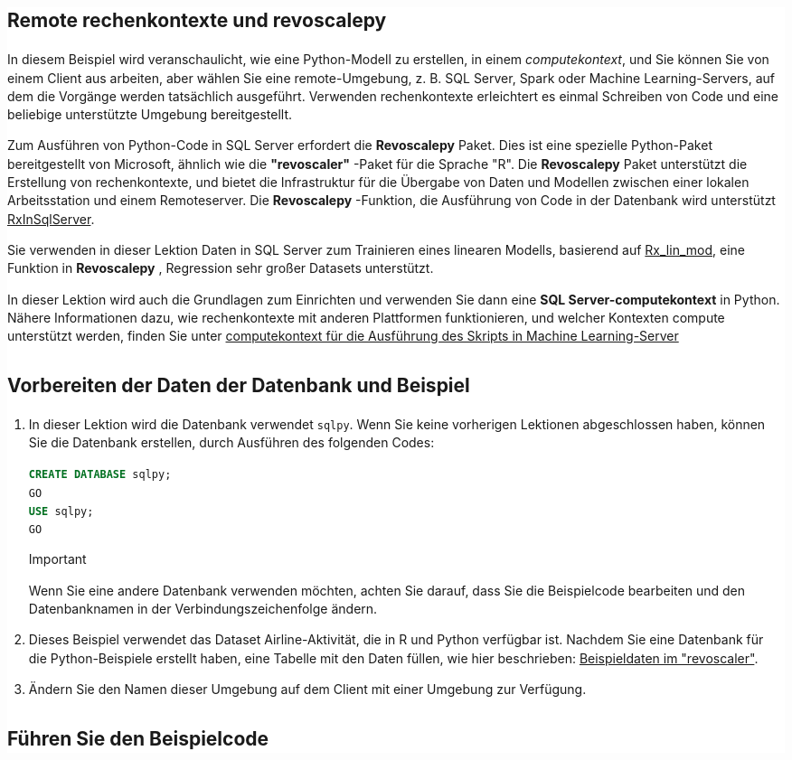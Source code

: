 ## <a name="remote-compute-contexts-and-revoscalepy"></a>Remote rechenkontexte und revoscalepy

In diesem Beispiel wird veranschaulicht, wie eine Python-Modell zu erstellen, in einem _computekontext_, und Sie können Sie von einem Client aus arbeiten, aber wählen Sie eine remote-Umgebung, z. B. SQL Server, Spark oder Machine Learning-Servers, auf dem die Vorgänge werden tatsächlich ausgeführt. Verwenden rechenkontexte erleichtert es einmal Schreiben von Code und eine beliebige unterstützte Umgebung bereitgestellt.

Zum Ausführen von Python-Code in SQL Server erfordert die **Revoscalepy** Paket. Dies ist eine spezielle Python-Paket bereitgestellt von Microsoft, ähnlich wie die **"revoscaler"** -Paket für die Sprache "R". Die **Revoscalepy** Paket unterstützt die Erstellung von rechenkontexte, und bietet die Infrastruktur für die Übergabe von Daten und Modellen zwischen einer lokalen Arbeitsstation und einem Remoteserver. Die **Revoscalepy** -Funktion, die Ausführung von Code in der Datenbank wird unterstützt [RxInSqlServer](https://docs.microsoft.com/machine-learning-server/python-reference/revoscalepy/rxinsqlserver).

Sie verwenden in dieser Lektion Daten in SQL Server zum Trainieren eines linearen Modells, basierend auf [Rx_lin_mod](https://docs.microsoft.com/machine-learning-server/python-reference/revoscalepy/rx-lin-mod), eine Funktion in **Revoscalepy** , Regression sehr großer Datasets unterstützt. 

In dieser Lektion wird auch die Grundlagen zum Einrichten und verwenden Sie dann eine **SQL Server-computekontext** in Python. Nähere Informationen dazu, wie rechenkontexte mit anderen Plattformen funktionieren, und welcher Kontexten compute unterstützt werden, finden Sie unter [computekontext für die Ausführung des Skripts in Machine Learning-Server](https://docs.microsoft.com/machine-learning-server/r/concept-what-is-compute-context)

## <a name="prepare-the-database-and-sample-data"></a>Vorbereiten der Daten der Datenbank und Beispiel

1. In dieser Lektion wird die Datenbank verwendet `sqlpy`. Wenn Sie keine vorherigen Lektionen abgeschlossen haben, können Sie die Datenbank erstellen, durch Ausführen des folgenden Codes:

    ```sql
    CREATE DATABASE sqlpy;
    GO
    USE sqlpy;
    GO
    ```

    > [!IMPORTANT]
    > Wenn Sie eine andere Datenbank verwenden möchten, achten Sie darauf, dass Sie die Beispielcode bearbeiten und den Datenbanknamen in der Verbindungszeichenfolge ändern.

2. Dieses Beispiel verwendet das Dataset Airline-Aktivität, die in R und Python verfügbar ist. Nachdem Sie eine Datenbank für die Python-Beispiele erstellt haben, eine Tabelle mit den Daten füllen, wie hier beschrieben: [Beispieldaten im "revoscaler"](https://docs.microsoft.com/machine-learning-server/r/sample-built-in-data).

3. Ändern Sie den Namen dieser Umgebung auf dem Client mit einer Umgebung zur Verfügung.

## <a name="run-the-sample-code"></a>Führen Sie den Beispielcode
